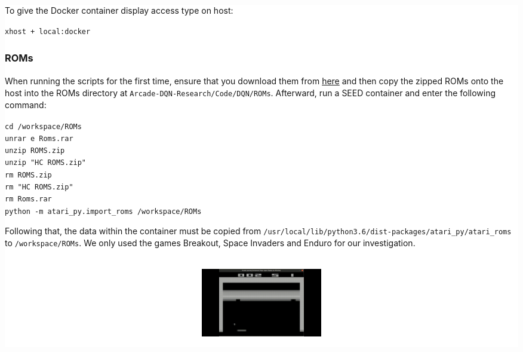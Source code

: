 To give the Docker container display access type on host:
```
xhost + local:docker
```
### ROMs
When running the scripts for the first time, ensure that you download them from [here](http://www.atarimania.com/rom_collection_archive_atari_2600_roms.html) and then copy the zipped ROMs onto the host into the ROMs directory at `Arcade-DQN-Research/Code/DQN/ROMs`. Afterward, run a SEED container and enter the following command:
```
cd /workspace/ROMs
unrar e Roms.rar
unzip ROMS.zip
unzip "HC ROMS.zip"
rm ROMS.zip
rm "HC ROMS.zip"
rm Roms.rar
python -m atari_py.import_roms /workspace/ROMs
```
Following that, the data within the container must be copied from `/usr/local/lib/python3.6/dist-packages/atari_py/atari_roms` to `/workspace/ROMs`.
We only used the games Breakout, Space Invaders and Enduro for our investigation. 

<div style="display:flex; justify-content: space-around;">
  <img src="./media/Breakout.gif" width="200" height="150" />
